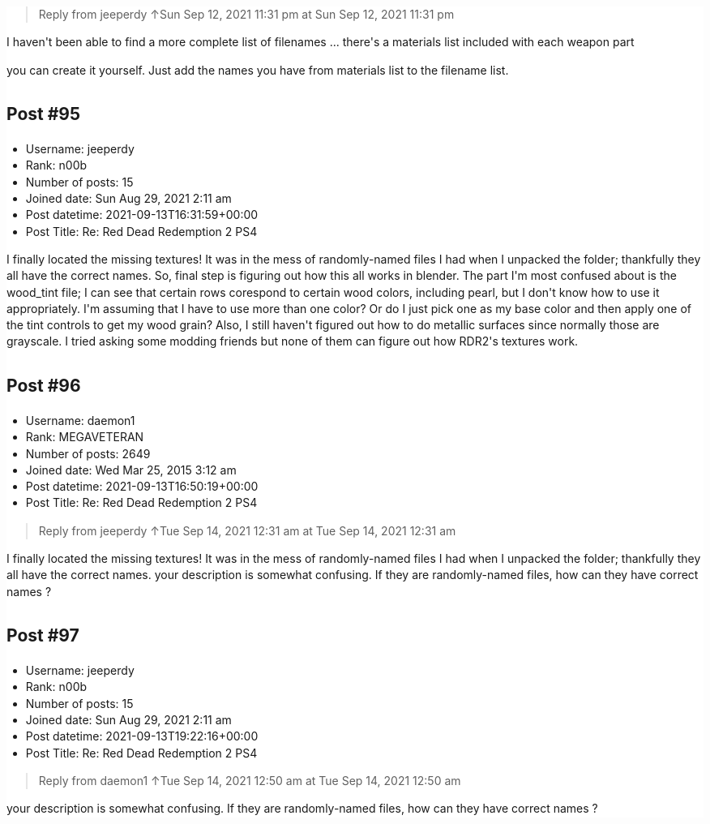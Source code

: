 > Reply from jeeperdy ↑Sun Sep 12, 2021 11:31 pm at Sun Sep 12, 2021 11:31 pm
>
> 
I haven't been able to find a more complete list of filenames
...
there's a materials list included with each weapon part

you can create it yourself. Just add the names you have from materials list to the filename list.
## Post #95
- Username: jeeperdy
- Rank: n00b
- Number of posts: 15
- Joined date: Sun Aug 29, 2021 2:11 am
- Post datetime: 2021-09-13T16:31:59+00:00
- Post Title: Re: Red Dead Redemption 2 PS4

I finally located the missing textures! It was in the mess of randomly-named files I had when I unpacked the folder; thankfully they all have the correct names. So, final step is figuring out how this all works in blender. The part I'm most confused about is the wood_tint file; I can see that certain rows corespond to certain wood colors, including pearl, but I don't know how to use it appropriately. I'm assuming that I have to use more than one color? Or do I just pick one as my base color and then apply one of the tint controls to get my wood grain? Also, I still haven't figured out how to do metallic surfaces since normally those are grayscale. I tried asking some modding friends but none of them can figure out how RDR2's textures work.
## Post #96
- Username: daemon1
- Rank: MEGAVETERAN
- Number of posts: 2649
- Joined date: Wed Mar 25, 2015 3:12 am
- Post datetime: 2021-09-13T16:50:19+00:00
- Post Title: Re: Red Dead Redemption 2 PS4

> Reply from jeeperdy ↑Tue Sep 14, 2021 12:31 am at Tue Sep 14, 2021 12:31 am
>
> 
I finally located the missing textures! It was in the mess of randomly-named files I had when I unpacked the folder; thankfully they all have the correct names.
your description is somewhat confusing.
If they are randomly-named files, how can they have correct names ?
## Post #97
- Username: jeeperdy
- Rank: n00b
- Number of posts: 15
- Joined date: Sun Aug 29, 2021 2:11 am
- Post datetime: 2021-09-13T19:22:16+00:00
- Post Title: Re: Red Dead Redemption 2 PS4

> Reply from daemon1 ↑Tue Sep 14, 2021 12:50 am at Tue Sep 14, 2021 12:50 am
>
> 
your description is somewhat confusing.
If they are randomly-named files, how can they have correct names ?
